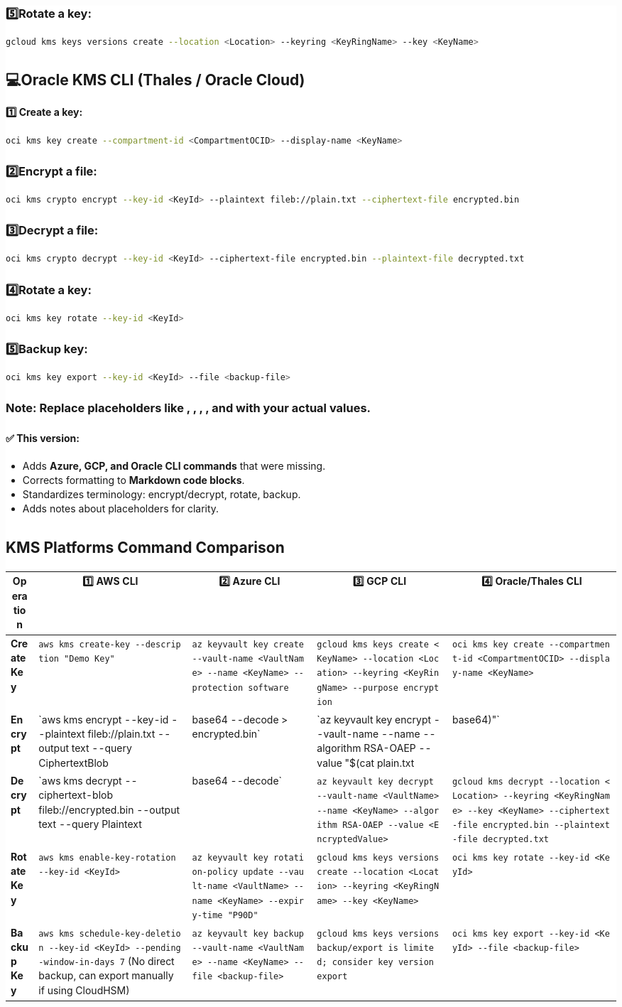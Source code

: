 ### 5️⃣Rotate a key:
```bash
gcloud kms keys versions create --location <Location> --keyring <KeyRingName> --key <KeyName>
```

## 💻Oracle KMS CLI (Thales / Oracle Cloud)

#### 1️⃣ Create a key:
```bash
oci kms key create --compartment-id <CompartmentOCID> --display-name <KeyName>
```

### 2️⃣Encrypt a file:
```bash
oci kms crypto encrypt --key-id <KeyId> --plaintext fileb://plain.txt --ciphertext-file encrypted.bin
```

### 3️⃣Decrypt a file:
```bash
oci kms crypto decrypt --key-id <KeyId> --ciphertext-file encrypted.bin --plaintext-file decrypted.txt
```

### 4️⃣Rotate a key:
```bash
oci kms key rotate --key-id <KeyId>
```

### 5️⃣Backup key:
```bash
oci kms key export --key-id <KeyId> --file <backup-file>
```

### Note: Replace placeholders like <KeyId>, <KeyName>, <VaultName>, <Location>, and <CompartmentOCID> with your actual values.

#### ✅ This version:

- Adds **Azure, GCP, and Oracle CLI commands** that were missing.  
- Corrects formatting to **Markdown code blocks**.  
- Standardizes terminology: encrypt/decrypt, rotate, backup.  
- Adds notes about placeholders for clarity.  

## KMS Platforms Command Comparison

| Operation | 1️⃣ AWS CLI | 2️⃣ Azure CLI | 3️⃣ GCP CLI | 4️⃣ Oracle/Thales CLI |
|-----------|---------|-----------|---------|------------------|
| **Create Key** | `aws kms create-key --description "Demo Key"` | `az keyvault key create --vault-name <VaultName> --name <KeyName> --protection software` | `gcloud kms keys create <KeyName> --location <Location> --keyring <KeyRingName> --purpose encryption` | `oci kms key create --compartment-id <CompartmentOCID> --display-name <KeyName>` |
| **Encrypt** | `aws kms encrypt --key-id <KeyId> --plaintext fileb://plain.txt --output text --query CiphertextBlob | base64 --decode > encrypted.bin` | `az keyvault key encrypt --vault-name <VaultName> --name <KeyName> --algorithm RSA-OAEP --value "$(cat plain.txt | base64)"` | `gcloud kms encrypt --location <Location> --keyring <KeyRingName> --key <KeyName> --plaintext-file plain.txt --ciphertext-file encrypted.bin` | `oci kms crypto encrypt --key-id <KeyId> --plaintext fileb://plain.txt --ciphertext-file encrypted.bin` |
| **Decrypt** | `aws kms decrypt --ciphertext-blob fileb://encrypted.bin --output text --query Plaintext | base64 --decode` | `az keyvault key decrypt --vault-name <VaultName> --name <KeyName> --algorithm RSA-OAEP --value <EncryptedValue>` | `gcloud kms decrypt --location <Location> --keyring <KeyRingName> --key <KeyName> --ciphertext-file encrypted.bin --plaintext-file decrypted.txt` | `oci kms crypto decrypt --key-id <KeyId> --ciphertext-file encrypted.bin --plaintext-file decrypted.txt` |
| **Rotate Key** | `aws kms enable-key-rotation --key-id <KeyId>` | `az keyvault key rotation-policy update --vault-name <VaultName> --name <KeyName> --expiry-time "P90D"` | `gcloud kms keys versions create --location <Location> --keyring <KeyRingName> --key <KeyName>` | `oci kms key rotate --key-id <KeyId>` |
| **Backup Key** | `aws kms schedule-key-deletion --key-id <KeyId> --pending-window-in-days 7` (No direct backup, can export manually if using CloudHSM) | `az keyvault key backup --vault-name <VaultName> --name <KeyName> --file <backup-file>` | `gcloud kms keys versions backup/export is limited; consider key version export` | `oci kms key export --key-id <KeyId> --file <backup-file>` |
